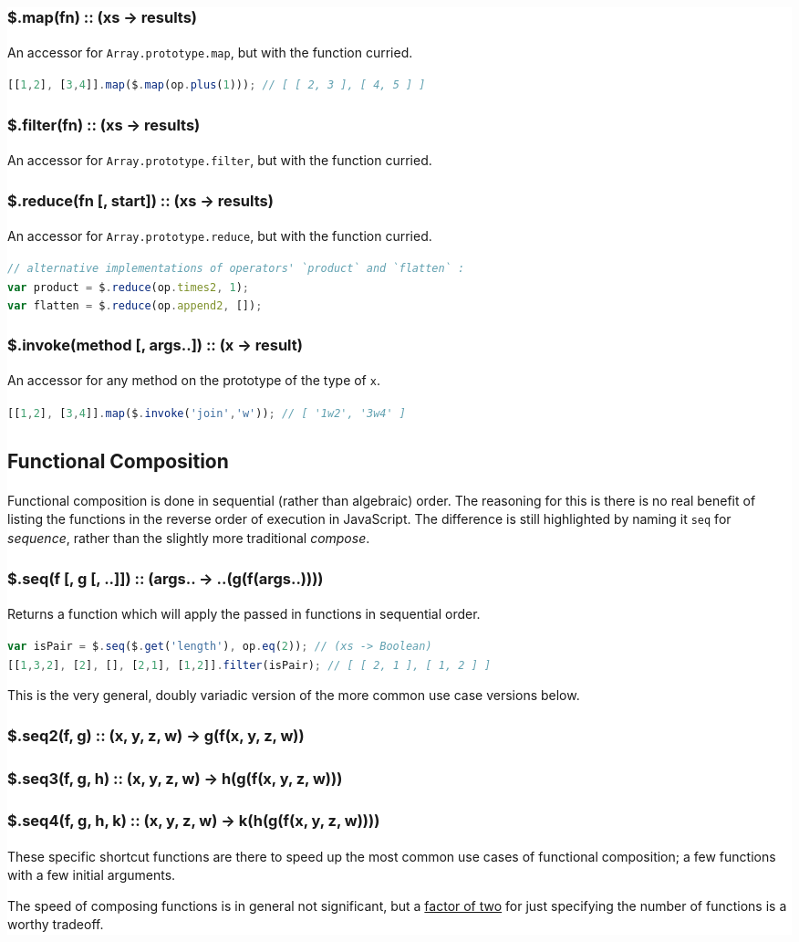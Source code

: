 ### $.map(fn) :: (xs -> results)
An accessor for `Array.prototype.map`, but with the function curried.

````javascript
[[1,2], [3,4]].map($.map(op.plus(1))); // [ [ 2, 3 ], [ 4, 5 ] ]
````

### $.filter(fn) :: (xs -> results)
An accessor for `Array.prototype.filter`, but with the function curried.

### $.reduce(fn [, start]) :: (xs -> results)
An accessor for `Array.prototype.reduce`, but with the function curried.

````javascript
// alternative implementations of operators' `product` and `flatten` :
var product = $.reduce(op.times2, 1);
var flatten = $.reduce(op.append2, []);
````

### $.invoke(method [, args..]) :: (x -> result)
An accessor for any method on the prototype of the type of `x`.

````javascript
[[1,2], [3,4]].map($.invoke('join','w')); // [ '1w2', '3w4' ]
````

## Functional Composition
Functional composition is done in sequential (rather than algebraic) order. The reasoning for this is there is no real benefit of listing the functions in the reverse order of execution in JavaScript. The difference is still highlighted by naming it `seq` for _sequence_, rather than the slightly more traditional _compose_.

### $.seq(f [, g [, ..]]) :: (args.. -> ..(g(f(args..))))
Returns a function which will apply the passed in functions in sequential order.

````javascript
var isPair = $.seq($.get('length'), op.eq(2)); // (xs -> Boolean)
[[1,3,2], [2], [], [2,1], [1,2]].filter(isPair); // [ [ 2, 1 ], [ 1, 2 ] ]
````

This is the very general, doubly variadic version of the more common use case versions
below.

### $.seq2(f, g) :: (x, y, z, w) -> g(f(x, y, z, w))
### $.seq3(f, g, h) :: (x, y, z, w) -> h(g(f(x, y, z, w)))
### $.seq4(f, g, h, k) :: (x, y, z, w) -> k(h(g(f(x, y, z, w))))
These specific shortcut functions are there to speed up the most common use cases of functional composition; a few functions with a few initial arguments.

The speed of composing functions is in general not significant, but a [factor of two](http://jsperf.com/crazyfunctional8) for just specifying the number of functions is a worthy tradeoff.
